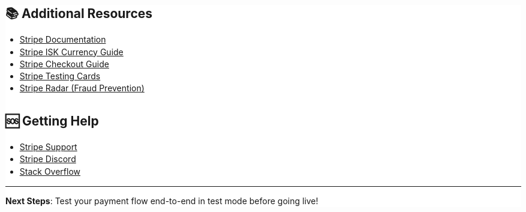 ## 📚 Additional Resources

- [Stripe Documentation](https://stripe.com/docs)
- [Stripe ISK Currency Guide](https://stripe.com/docs/currencies#zero-decimal)
- [Stripe Checkout Guide](https://stripe.com/docs/payments/checkout)
- [Stripe Testing Cards](https://stripe.com/docs/testing)
- [Stripe Radar (Fraud Prevention)](https://stripe.com/docs/radar)

## 🆘 Getting Help

- [Stripe Support](https://support.stripe.com)
- [Stripe Discord](https://discord.gg/stripe)
- [Stack Overflow](https://stackoverflow.com/questions/tagged/stripe-payments)

---

**Next Steps**: Test your payment flow end-to-end in test mode before going live!
